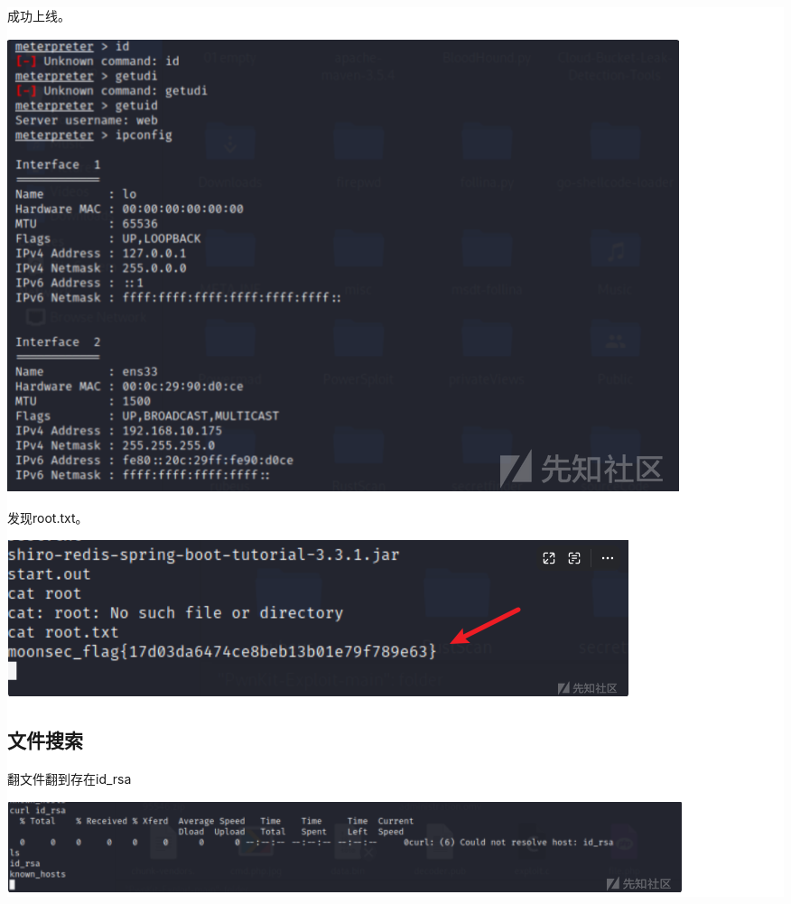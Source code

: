 成功上线。

[![](assets/1699257095-763f9db1310f282b7792c65d0bf678f1.png)](https://xzfile.aliyuncs.com/media/upload/picture/20231103214955-df12fe6e-7a4f-1.png)

发现root.txt。

[![](assets/1699257095-e015e60d3d1fcd1432b5beb5fe308f2d.png)](https://xzfile.aliyuncs.com/media/upload/picture/20231103215003-e3ce0b56-7a4f-1.png)

## 文件搜索

翻文件翻到存在id\_rsa

[![](assets/1699257095-d076998a170237cf3d91c0dcec8e30de.png)](https://xzfile.aliyuncs.com/media/upload/picture/20231103215248-45c5775e-7a50-1.png)

